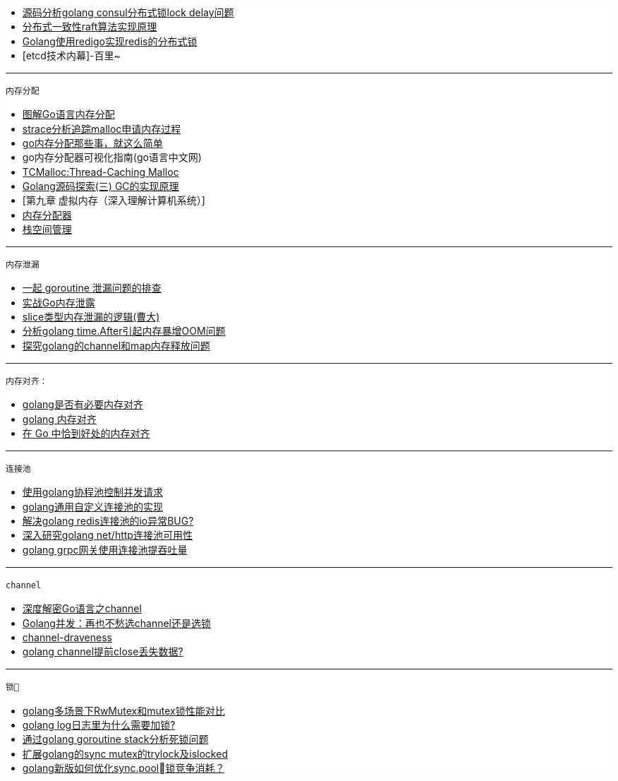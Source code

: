 * [源码分析golang consul分布式锁lock delay问题](http://xiaorui.cc/2019/05/19/%E6%BA%90%E7%A0%81%E5%88%86%E6%9E%90golang-consul%E5%88%86%E5%B8%83%E5%BC%8F%E9%94%81lock-delay%E9%97%AE%E9%A2%98/)
* [分布式一致性raft算法实现原理](http://xiaorui.cc/2016/07/08/%e6%8a%80%e6%9c%af%e5%88%86%e4%ba%ab-%e3%80%8a%e5%88%86%e5%b8%83%e5%bc%8f%e4%b8%80%e8%87%b4%e6%80%a7%e7%ae%97%e6%b3%95%e5%ae%9e%e7%8e%b0%e5%8e%9f%e7%90%86%e3%80%8b/)
* [Golang使用redigo实现redis的分布式锁](http://xiaorui.cc/?p=3028)
* [etcd技术内幕]-百里~

-------
    内存分配
* [图解Go语言内存分配](https://zhuanlan.zhihu.com/p/59125443)
* [strace分析追踪malloc申请内存过程](http://xiaorui.cc/?p=5334)
* [go内存分配那些事，就这么简单](https://www.cnblogs.com/shijingxiang/articles/11466957.html)
* go内存分配器可视化指南(go语言中文网)
* [TCMalloc:Thread-Caching Malloc](http://goog-perftools.sourceforge.net/doc/tcmalloc.html)
* [Golang源码探索(三) GC的实现原理](https://www.cnblogs.com/zkweb/p/7880099.html)
* [第九章 虚拟内存（深入理解计算机系统）]
* [内存分配器](https://draveness.me/golang/)
* [栈空间管理](https://draveness.me/golang/)

-------
    内存泄漏
* [一起 goroutine 泄漏问题的排查](https://zhuanlan.zhihu.com/p/100740270)
* [实战Go内存泄露](http://lessisbetter.site/2019/05/18/go-goroutine-leak/)
* [slice类型内存泄漏的逻辑(曹大)](https://xargin.com/logic-of-slice-memory-leak/)
* [分析golang time.After引起内存暴增OOM问题](http://xiaorui.cc/?p=5745)
* [探究golang的channel和map内存释放问题](http://xiaorui.cc/?p=5450)

-------
    内存对齐：
* [golang是否有必要内存对齐](https://cloud.tencent.com/developer/article/1489459)
* [golang 内存对齐]()
* [在 Go 中恰到好处的内存对齐](https://zhuanlan.zhihu.com/p/53413177)
-------
    连接池
* [使用golang协程池控制并发请求](http://xiaorui.cc/2019/05/24/%e4%bd%bf%e7%94%a8golang%e5%8d%8f%e7%a8%8b%e6%b1%a0%e6%8e%a7%e5%88%b6%e5%b9%b6%e5%8f%91%e8%af%b7%e6%b1%82/)
* [golang通用自定义连接池的实现](http://xiaorui.cc/?p=5434)
* [解决golang redis连接池的io异常BUG?](http://xiaorui.cc/?p=5513)
* [深入研究golang net/http连接池可用性](http://xiaorui.cc/?p=5056)
* [golang grpc网关使用连接池提吞吐量](http://xiaorui.cc/2019/08/13/golang-grpc%e7%bd%91%e5%85%b3%e7%94%a8%e8%bf%9e%e6%8e%a5%e6%b1%a0%e6%8f%90%e9%ab%98%e5%90%9e%e5%90%90%e9%87%8f/)

-------
    channel
* [深度解密Go语言之channel ](https://zhuanlan.zhihu.com/p/74613114)
* [Golang并发：再也不愁选channel还是选锁](http://lessisbetter.site/2019/01/14/golang-channel-and-mutex/)
* [channel-draveness](https://draveness.me/golang/docs/part3-runtime/ch06-concurrency/golang-channel/)
* [golang channel提前close丢失数据?](http://xiaorui.cc/?p=5007)

-------
    锁🔐
* [golang多场景下RwMutex和mutex锁性能对比](http://xiaorui.cc/?p=5611)
* [golang log日志里为什么需要加锁?](http://xiaorui.cc/?p=5195)
* [通过golang goroutine stack分析死锁问题](http://xiaorui.cc/?p=5160)
* [扩展golang的sync mutex的trylock及islocked](http://xiaorui.cc/?p=5084)
* [golang新版如何优化sync.pool锁竞争消耗？](http://xiaorui.cc/?p=5878﻿)
